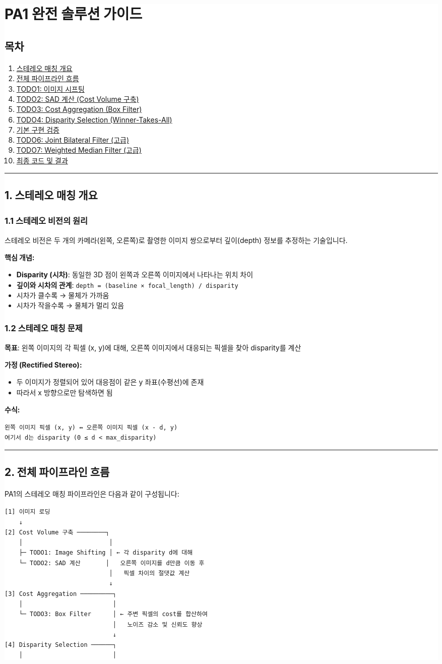 # PA1 완전 솔루션 가이드

## 목차
1. [스테레오 매칭 개요](#1-스테레오-매칭-개요)
2. [전체 파이프라인 흐름](#2-전체-파이프라인-흐름)
3. [TODO1: 이미지 시프팅](#3-todo1-이미지-시프팅)
4. [TODO2: SAD 계산 (Cost Volume 구축)](#4-todo2-sad-계산-cost-volume-구축)
5. [TODO3: Cost Aggregation (Box Filter)](#5-todo3-cost-aggregation-box-filter)
6. [TODO4: Disparity Selection (Winner-Takes-All)](#6-todo4-disparity-selection-winner-takes-all)
7. [기본 구현 검증](#7-기본-구현-검증)
8. [TODO6: Joint Bilateral Filter (고급)](#8-todo6-joint-bilateral-filter-고급)
9. [TODO7: Weighted Median Filter (고급)](#9-todo7-weighted-median-filter-고급)
10. [최종 코드 및 결과](#10-최종-코드-및-결과)

---

## 1. 스테레오 매칭 개요

### 1.1 스테레오 비전의 원리

스테레오 비전은 두 개의 카메라(왼쪽, 오른쪽)로 촬영한 이미지 쌍으로부터 깊이(depth) 정보를 추정하는 기술입니다.

**핵심 개념:**
- **Disparity (시차)**: 동일한 3D 점이 왼쪽과 오른쪽 이미지에서 나타나는 위치 차이
- **깊이와 시차의 관계**: `depth = (baseline × focal_length) / disparity`
- 시차가 클수록 → 물체가 가까움
- 시차가 작을수록 → 물체가 멀리 있음

### 1.2 스테레오 매칭 문제

**목표**: 왼쪽 이미지의 각 픽셀 (x, y)에 대해, 오른쪽 이미지에서 대응되는 픽셀을 찾아 disparity를 계산

**가정 (Rectified Stereo):**
- 두 이미지가 정렬되어 있어 대응점이 같은 y 좌표(수평선)에 존재
- 따라서 x 방향으로만 탐색하면 됨

**수식:**
```
왼쪽 이미지 픽셀 (x, y) ↔ 오른쪽 이미지 픽셀 (x - d, y)
여기서 d는 disparity (0 ≤ d < max_disparity)
```

---

## 2. 전체 파이프라인 흐름

PA1의 스테레오 매칭 파이프라인은 다음과 같이 구성됩니다:

```
[1] 이미지 로딩
    ↓
[2] Cost Volume 구축 ────────┐
    │                        │
    ├─ TODO1: Image Shifting │ ← 각 disparity d에 대해
    └─ TODO2: SAD 계산       │   오른쪽 이미지를 d만큼 이동 후
                             │   픽셀 차이의 절댓값 계산
                             ↓
[3] Cost Aggregation ─────────┐
    │                         │
    └─ TODO3: Box Filter      │ ← 주변 픽셀의 cost를 합산하여
                              │   노이즈 감소 및 신뢰도 향상
                              ↓
[4] Disparity Selection ──────┐
    │                         │
```